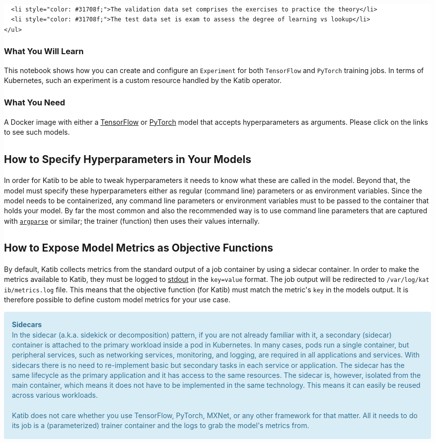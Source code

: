       <li style="color: #31708f;">The validation data set comprises the exercises to practice the theory</li>
      <li style="color: #31708f;">The test data set is exam to assess the degree of learning vs lookup</li>
    </ul>
</div>

### What You Will Learn
This notebook shows how you can create and configure an `Experiment` for both `TensorFlow` and `PyTorch` training jobs.
In terms of Kubernetes, such an experiment is a custom resource handled by the Katib operator.

### What You Need
A Docker image with either a [TensorFlow](../training/tensorflow) or [PyTorch](../training/pytorch) model that accepts hyperparameters as arguments.
Please click on the links to see such models.

## How to Specify Hyperparameters in Your Models
In order for Katib to be able to tweak hyperparameters it needs to know what these are called in the model.
Beyond that, the model must specify these hyperparameters either as regular (command line) parameters or as environment variables.
Since the model needs to be containerized, any command line parameters or environment variables must to be passed to the container that holds your model.
By far the most common and also the recommended way is to use command line parameters that are captured with [`argparse`](https://docs.python.org/3/library/argparse.html) or similar; the trainer (function) then uses their values internally.

## How to Expose Model Metrics as Objective Functions
By default, Katib collects metrics from the standard output of a job container by using a sidecar container.
In order to make the metrics available to Katib, they must be logged to [stdout](https://www.kubeflow.org/docs/components/hyperparameter-tuning/experiment/#metrics-collector) in the `key=value` format.
The job output will be redirected to `/var/log/katib/metrics.log` file.
This means that the objective function (for Katib) must match the metric's `key` in the models output.
It is therefore possible to define custom model metrics for your use case.

<div style="color: #31708f; background-color: #d9edf7; border-color: #bce8f1; padding: 15px; margin-top: 10px; margin-bottom: 10px; border: 1px solid transparent; border-radius: 4px;">
    <b>Sidecars</b><br>
    In the sidecar (a.k.a. sidekick or decomposition) pattern, if you are not already familiar with it, a secondary (sidecar) container is attached to the primary workload inside a pod in Kubernetes. In many cases, pods run a single container, but peripheral services, such as networking services, monitoring, and logging, are required in all applications and services. With sidecars there is no need to re-implement basic but secondary tasks in each service or application. The sidecar has the same lifecycle as the primary application and it has access to the same resources. The sidecar is, however, isolated from the main container, which means it does not have to be implemented in the same technology. This means it can easily be reused across various workloads.<br><br>
    Katib does not care whether you use TensorFlow, PyTorch, MXNet, or any other framework for that matter. All it needs to do its job is a (parameterized) trainer container and the logs to grab the model's metrics from.
</div>
